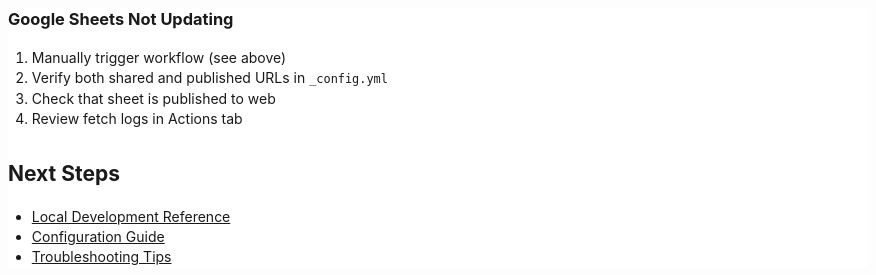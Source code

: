 ### Google Sheets Not Updating

1. Manually trigger workflow (see above)
2. Verify both shared and published URLs in `_config.yml`
3. Check that sheet is published to web
4. Review fetch logs in Actions tab

## Next Steps

- [Local Development Reference](/docs/reference/development/)
- [Configuration Guide](/docs/configuration/)
- [Troubleshooting Tips](https://github.com/UCSB-AMPLab/telar/issues)
